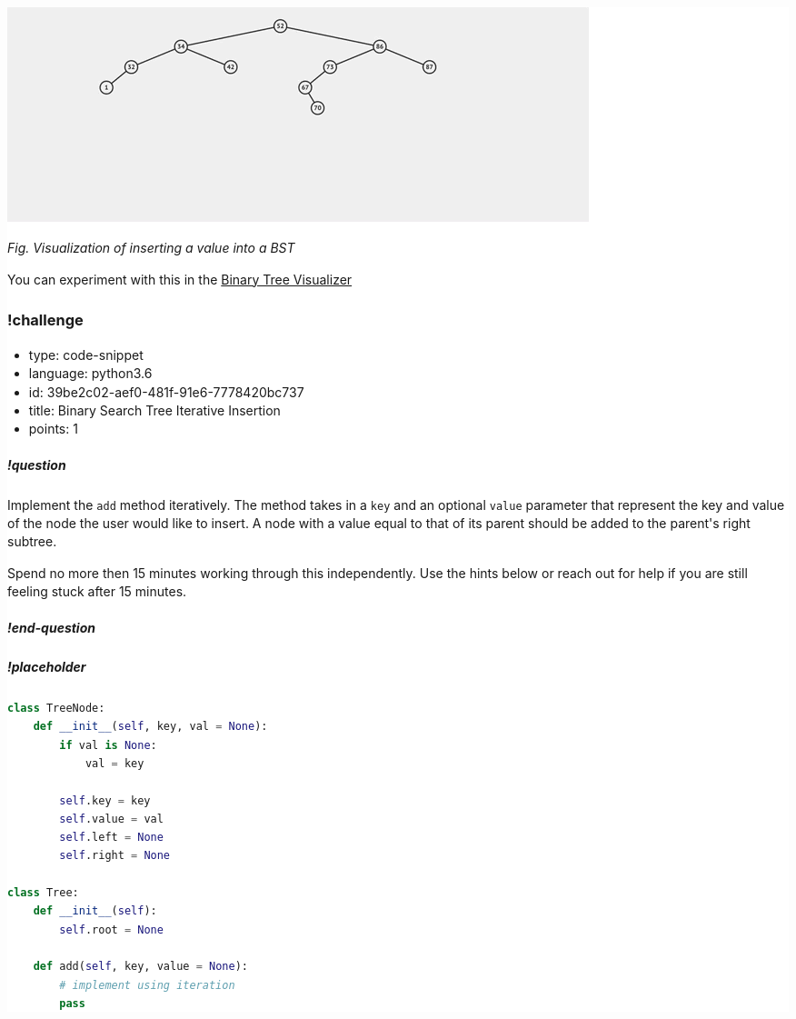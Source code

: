 ![Tree Insert operation visualization](./images/Binary-search-trees__insert-into-tree.gif)

_Fig.  Visualization of inserting a value into a BST_

You can experiment with this in the [Binary Tree Visualizer](https://visualgo.net/en/bst)





### !challenge

* type: code-snippet
* language: python3.6
* id: 39be2c02-aef0-481f-91e6-7778420bc737
* title: Binary Search Tree Iterative Insertion
* points: 1

##### !question

Implement the `add` method iteratively. The method takes in a `key` and an optional `value` parameter that represent the key and value of the node the user would like to insert. A node with a value equal to that of its parent should be added to the parent's right subtree.

Spend no more then 15 minutes working through this independently. Use the hints below or reach out for help if you are still feeling stuck after 15 minutes.

##### !end-question

##### !placeholder

```py
class TreeNode:
    def __init__(self, key, val = None):
        if val is None:
            val = key

        self.key = key
        self.value = val
        self.left = None
        self.right = None

class Tree:
    def __init__(self):
        self.root = None
    
    def add(self, key, value = None):
        # implement using iteration
        pass
```
